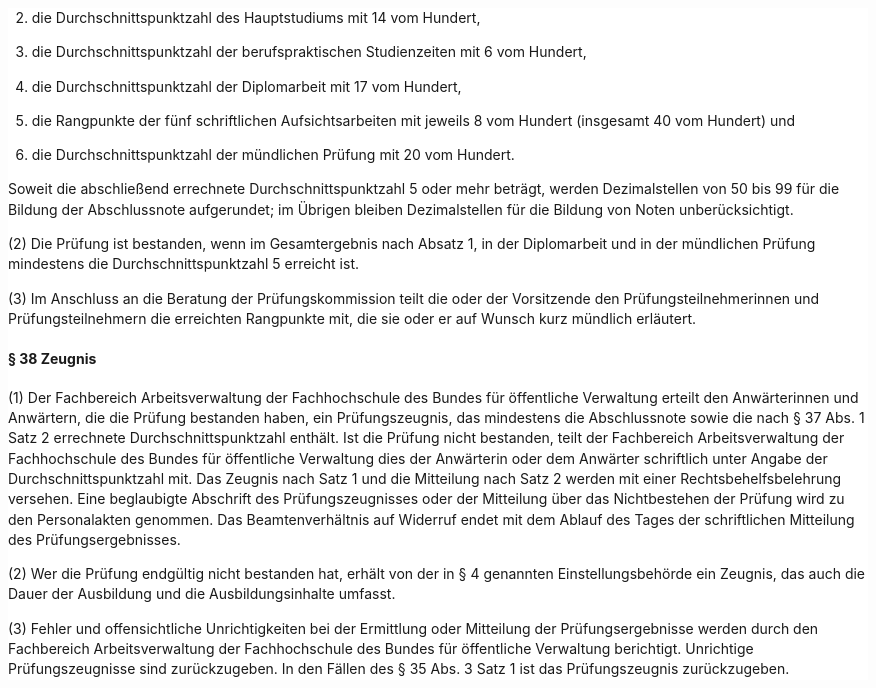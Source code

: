 
2.  die Durchschnittspunktzahl des Hauptstudiums mit 14 vom Hundert,


3.  die Durchschnittspunktzahl der berufspraktischen Studienzeiten mit 6
    vom Hundert,


4.  die Durchschnittspunktzahl der Diplomarbeit mit 17 vom Hundert,


5.  die Rangpunkte der fünf schriftlichen Aufsichtsarbeiten mit jeweils 8
    vom Hundert (insgesamt 40 vom Hundert) und


6.  die Durchschnittspunktzahl der mündlichen Prüfung mit 20 vom Hundert.



Soweit die abschließend errechnete Durchschnittspunktzahl 5 oder mehr
beträgt, werden Dezimalstellen von 50 bis 99 für die Bildung der
Abschlussnote aufgerundet; im Übrigen bleiben Dezimalstellen für die
Bildung von Noten unberücksichtigt.

(2) Die Prüfung ist bestanden, wenn im Gesamtergebnis nach Absatz 1,
in der Diplomarbeit und in der mündlichen Prüfung mindestens die
Durchschnittspunktzahl 5 erreicht ist.

(3) Im Anschluss an die Beratung der Prüfungskommission teilt die oder
der Vorsitzende den Prüfungsteilnehmerinnen und Prüfungsteilnehmern
die erreichten Rangpunkte mit, die sie oder er auf Wunsch kurz
mündlich erläutert.

#### § 38 Zeugnis

(1) Der Fachbereich Arbeitsverwaltung der Fachhochschule des Bundes
für öffentliche Verwaltung erteilt den Anwärterinnen und Anwärtern,
die die Prüfung bestanden haben, ein Prüfungszeugnis, das mindestens
die Abschlussnote sowie die nach § 37 Abs. 1 Satz 2 errechnete
Durchschnittspunktzahl enthält. Ist die Prüfung nicht bestanden, teilt
der Fachbereich Arbeitsverwaltung der Fachhochschule des Bundes für
öffentliche Verwaltung dies der Anwärterin oder dem Anwärter
schriftlich unter Angabe der Durchschnittspunktzahl mit. Das Zeugnis
nach Satz 1 und die Mitteilung nach Satz 2 werden mit einer
Rechtsbehelfsbelehrung versehen. Eine beglaubigte Abschrift des
Prüfungszeugnisses oder der Mitteilung über das Nichtbestehen der
Prüfung wird zu den Personalakten genommen. Das Beamtenverhältnis auf
Widerruf endet mit dem Ablauf des Tages der schriftlichen Mitteilung
des Prüfungsergebnisses.

(2) Wer die Prüfung endgültig nicht bestanden hat, erhält von der in §
4 genannten Einstellungsbehörde ein Zeugnis, das auch die Dauer der
Ausbildung und die Ausbildungsinhalte umfasst.

(3) Fehler und offensichtliche Unrichtigkeiten bei der Ermittlung oder
Mitteilung der Prüfungsergebnisse werden durch den Fachbereich
Arbeitsverwaltung der Fachhochschule des Bundes für öffentliche
Verwaltung berichtigt. Unrichtige Prüfungszeugnisse sind
zurückzugeben. In den Fällen des § 35 Abs. 3 Satz 1 ist das
Prüfungszeugnis zurückzugeben.
